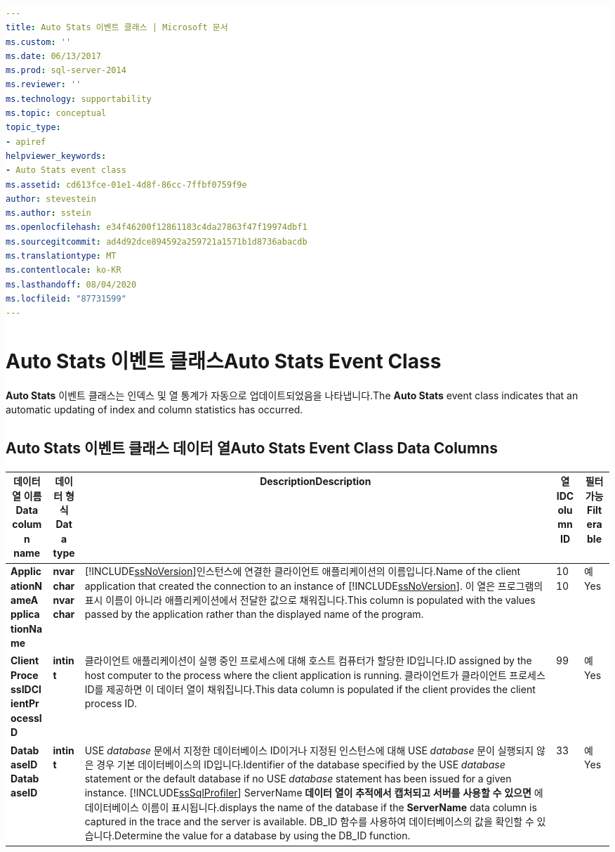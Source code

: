 ```yaml
---
title: Auto Stats 이벤트 클래스 | Microsoft 문서
ms.custom: ''
ms.date: 06/13/2017
ms.prod: sql-server-2014
ms.reviewer: ''
ms.technology: supportability
ms.topic: conceptual
topic_type:
- apiref
helpviewer_keywords:
- Auto Stats event class
ms.assetid: cd613fce-01e1-4d8f-86cc-7ffbf0759f9e
author: stevestein
ms.author: sstein
ms.openlocfilehash: e34f46200f12861183c4da27863f47f19974dbf1
ms.sourcegitcommit: ad4d92dce894592a259721a1571b1d8736abacdb
ms.translationtype: MT
ms.contentlocale: ko-KR
ms.lasthandoff: 08/04/2020
ms.locfileid: "87731599"
---
```

# <a name="auto-stats-event-class"></a><span data-ttu-id="832d1-102">Auto Stats 이벤트 클래스</span><span class="sxs-lookup"><span data-stu-id="832d1-102">Auto Stats Event Class</span></span>
  <span data-ttu-id="832d1-103">**Auto Stats** 이벤트 클래스는 인덱스 및 열 통계가 자동으로 업데이트되었음을 나타냅니다.</span><span class="sxs-lookup"><span data-stu-id="832d1-103">The **Auto Stats** event class indicates that an automatic updating of index and column statistics has occurred.</span></span>  
  
## <a name="auto-stats-event-class-data-columns"></a><span data-ttu-id="832d1-104">Auto Stats 이벤트 클래스 데이터 열</span><span class="sxs-lookup"><span data-stu-id="832d1-104">Auto Stats Event Class Data Columns</span></span>  
  
|<span data-ttu-id="832d1-105">데이터 열 이름</span><span class="sxs-lookup"><span data-stu-id="832d1-105">Data column name</span></span>|<span data-ttu-id="832d1-106">데이터 형식</span><span class="sxs-lookup"><span data-stu-id="832d1-106">Data type</span></span>|<span data-ttu-id="832d1-107">Description</span><span class="sxs-lookup"><span data-stu-id="832d1-107">Description</span></span>|<span data-ttu-id="832d1-108">열 ID</span><span class="sxs-lookup"><span data-stu-id="832d1-108">Column ID</span></span>|<span data-ttu-id="832d1-109">필터 가능</span><span class="sxs-lookup"><span data-stu-id="832d1-109">Filterable</span></span>|  
|----------------------|---------------|-----------------|---------------|----------------|  
|<span data-ttu-id="832d1-110">**ApplicationName**</span><span class="sxs-lookup"><span data-stu-id="832d1-110">**ApplicationName**</span></span>|<span data-ttu-id="832d1-111">**nvarchar**</span><span class="sxs-lookup"><span data-stu-id="832d1-111">**nvarchar**</span></span>|<span data-ttu-id="832d1-112">[!INCLUDE[ssNoVersion](../../includes/ssnoversion-md.md)]인스턴스에 연결한 클라이언트 애플리케이션의 이름입니다.</span><span class="sxs-lookup"><span data-stu-id="832d1-112">Name of the client application that created the connection to an instance of [!INCLUDE[ssNoVersion](../../includes/ssnoversion-md.md)].</span></span> <span data-ttu-id="832d1-113">이 열은 프로그램의 표시 이름이 아니라 애플리케이션에서 전달한 값으로 채워집니다.</span><span class="sxs-lookup"><span data-stu-id="832d1-113">This column is populated with the values passed by the application rather than the displayed name of the program.</span></span>|<span data-ttu-id="832d1-114">10</span><span class="sxs-lookup"><span data-stu-id="832d1-114">10</span></span>|<span data-ttu-id="832d1-115">예</span><span class="sxs-lookup"><span data-stu-id="832d1-115">Yes</span></span>|  
|<span data-ttu-id="832d1-116">**ClientProcessID**</span><span class="sxs-lookup"><span data-stu-id="832d1-116">**ClientProcessID**</span></span>|<span data-ttu-id="832d1-117">**int**</span><span class="sxs-lookup"><span data-stu-id="832d1-117">**int**</span></span>|<span data-ttu-id="832d1-118">클라이언트 애플리케이션이 실행 중인 프로세스에 대해 호스트 컴퓨터가 할당한 ID입니다.</span><span class="sxs-lookup"><span data-stu-id="832d1-118">ID assigned by the host computer to the process where the client application is running.</span></span> <span data-ttu-id="832d1-119">클라이언트가 클라이언트 프로세스 ID를 제공하면 이 데이터 열이 채워집니다.</span><span class="sxs-lookup"><span data-stu-id="832d1-119">This data column is populated if the client provides the client process ID.</span></span>|<span data-ttu-id="832d1-120">9</span><span class="sxs-lookup"><span data-stu-id="832d1-120">9</span></span>|<span data-ttu-id="832d1-121">예</span><span class="sxs-lookup"><span data-stu-id="832d1-121">Yes</span></span>|  
|<span data-ttu-id="832d1-122">**DatabaseID**</span><span class="sxs-lookup"><span data-stu-id="832d1-122">**DatabaseID**</span></span>|<span data-ttu-id="832d1-123">**int**</span><span class="sxs-lookup"><span data-stu-id="832d1-123">**int**</span></span>|<span data-ttu-id="832d1-124">USE *database* 문에서 지정한 데이터베이스 ID이거나 지정된 인스턴스에 대해 USE *database* 문이 실행되지 않은 경우 기본 데이터베이스의 ID입니다.</span><span class="sxs-lookup"><span data-stu-id="832d1-124">Identifier of the database specified by the USE *database* statement or the default database if no USE *database* statement has been issued for a given instance.</span></span> [!INCLUDE[ssSqlProfiler](../../includes/sssqlprofiler-md.md)] <span data-ttu-id="832d1-125">ServerName **데이터 열이 추적에서 캡처되고 서버를 사용할 수 있으면** 에 데이터베이스 이름이 표시됩니다.</span><span class="sxs-lookup"><span data-stu-id="832d1-125">displays the name of the database if the **ServerName** data column is captured in the trace and the server is available.</span></span> <span data-ttu-id="832d1-126">DB_ID 함수를 사용하여 데이터베이스의 값을 확인할 수 있습니다.</span><span class="sxs-lookup"><span data-stu-id="832d1-126">Determine the value for a database by using the DB_ID function.</span></span>|<span data-ttu-id="832d1-127">3</span><span class="sxs-lookup"><span data-stu-id="832d1-127">3</span></span>|<span data-ttu-id="832d1-128">예</span><span class="sxs-lookup"><span data-stu-id="832d1-128">Yes</span></span>|  